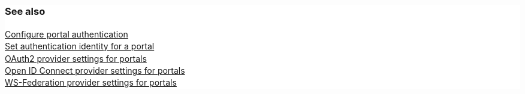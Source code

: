 ### See also

[Configure portal authentication](configure-portal-authentication.md)  
[Set authentication identity for a portal](set-authentication-identity.md)  
[OAuth2 provider settings for portals](configure-oauth2-settings.md)  
[Open ID Connect provider settings for portals](configure-openid-settings.md)  
[WS-Federation provider settings for portals](configure-ws-federation-settings.md)  
